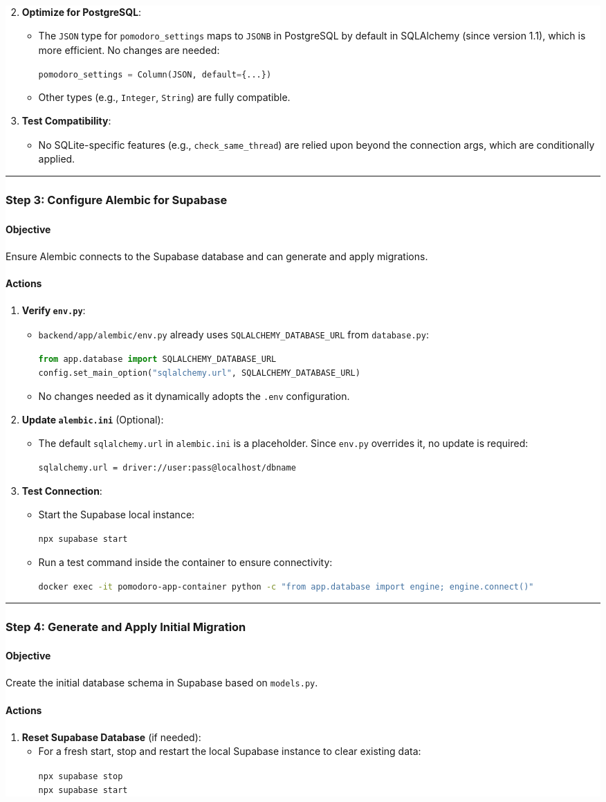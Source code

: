 2. **Optimize for PostgreSQL**:
   - The `JSON` type for `pomodoro_settings` maps to `JSONB` in PostgreSQL by default in SQLAlchemy (since version 1.1), which is more efficient. No changes are needed:
     ```python
     pomodoro_settings = Column(JSON, default={...})
     ```
   - Other types (e.g., `Integer`, `String`) are fully compatible.

3. **Test Compatibility**:
   - No SQLite-specific features (e.g., `check_same_thread`) are relied upon beyond the connection args, which are conditionally applied.

---

### Step 3: Configure Alembic for Supabase
#### Objective
Ensure Alembic connects to the Supabase database and can generate and apply migrations.

#### Actions
1. **Verify `env.py`**:
   - `backend/app/alembic/env.py` already uses `SQLALCHEMY_DATABASE_URL` from `database.py`:
     ```python
     from app.database import SQLALCHEMY_DATABASE_URL
     config.set_main_option("sqlalchemy.url", SQLALCHEMY_DATABASE_URL)
     ```
   - No changes needed as it dynamically adopts the `.env` configuration.

2. **Update `alembic.ini`** (Optional):
   - The default `sqlalchemy.url` in `alembic.ini` is a placeholder. Since `env.py` overrides it, no update is required:
     ```
     sqlalchemy.url = driver://user:pass@localhost/dbname
     ```

3. **Test Connection**:
   - Start the Supabase local instance:
     ```bash
     npx supabase start
     ```
   - Run a test command inside the container to ensure connectivity:
     ```bash
     docker exec -it pomodoro-app-container python -c "from app.database import engine; engine.connect()"
     ```

---

### Step 4: Generate and Apply Initial Migration
#### Objective
Create the initial database schema in Supabase based on `models.py`.

#### Actions
1. **Reset Supabase Database** (if needed):
   - For a fresh start, stop and restart the local Supabase instance to clear existing data:
     ```bash
     npx supabase stop
     npx supabase start
     ```

